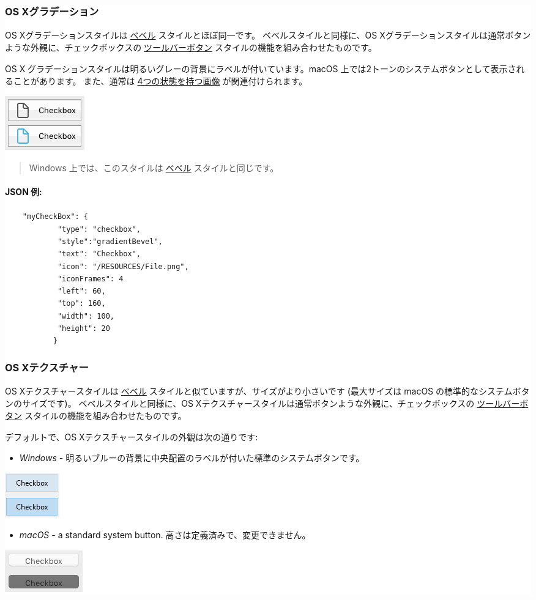 

### OS Xグラデーション

OS Xグラデーションスタイルは [ベベル](#ベベル) スタイルとほぼ同一です。 ベベルスタイルと同様に、OS Xグラデーションスタイルは通常ボタンような外観に、チェックボックスの [ツールバーボタン](#ツールバーボタン) スタイルの機能を組み合わせたものです。

OS X グラデーションスタイルは明るいグレーの背景にラベルが付いています。macOS 上では2トーンのシステムボタンとして表示されることがあります。 また、通常は [4つの状態を持つ画像](properties_TextAndPicture.md#状態の数) が関連付けられます。

  ![](assets/en/FormObjects/checkbox_osxgradient_mac.png)

> Windows 上では、このスタイルは [ベベル](#ベベル) スタイルと同じです。


#### JSON 例:

```
    "myCheckBox": {
            "type": "checkbox", 
            "style":"gradientBevel", 
            "text": "Checkbox", 
            "icon": "/RESOURCES/File.png",
            "iconFrames": 4
            "left": 60,     
            "top": 160,     
            "width": 100,               
            "height": 20                
           }
```




### OS Xテクスチャー

OS Xテクスチャースタイルは [ベベル](#ベベル) スタイルと似ていますが、サイズがより小さいです (最大サイズは macOS の標準的なシステムボタンのサイズです)。 ベベルスタイルと同様に、OS Xテクスチャースタイルは通常ボタンような外観に、チェックボックスの [ツールバーボタン](#ツールバーボタン) スタイルの機能を組み合わせたものです。

デフォルトで、OS Xテクスチャースタイルの外観は次の通りです:

 - *Windows* - 明るいブルーの背景に中央配置のラベルが付いた標準のシステムボタンです。

  ![](assets/en/FormObjects/checkbox_osxtextured.png)

 - *macOS* - a standard system button. 高さは定義済みで、変更できません。

  ![](assets/en/FormObjects/checkbox_osxtextured_mac.png)
